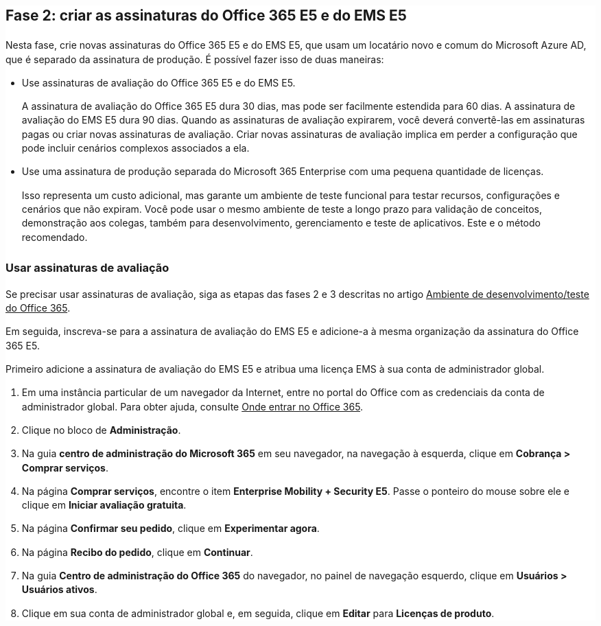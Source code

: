 
## <a name="phase-2-create-your-office-365-e5-and-ems-e5-subscriptions"></a>Fase 2: criar as assinaturas do Office 365 E5 e do EMS E5

Nesta fase, crie novas assinaturas do Office 365 E5 e do EMS E5, que usam um locatário novo e comum do Microsoft Azure AD, que é separado da assinatura de produção. É possível fazer isso de duas maneiras:

- Use assinaturas de avaliação do Office 365 E5 e do EMS E5. 

  A assinatura de avaliação do Office 365 E5 dura 30 dias, mas pode ser facilmente estendida para 60 dias. A assinatura de avaliação do EMS E5 dura 90 dias. Quando as assinaturas de avaliação expirarem, você deverá convertê-las em assinaturas pagas ou criar novas assinaturas de avaliação. Criar novas assinaturas de avaliação implica em perder a configuração que pode incluir cenários complexos associados a ela.  
- Use uma assinatura de produção separada do Microsoft 365 Enterprise com uma pequena quantidade de licenças.

  Isso representa um custo adicional, mas garante um ambiente de teste funcional para testar recursos, configurações e cenários que não expiram. Você pode usar o mesmo ambiente de teste a longo prazo para validação de conceitos, demonstração aos colegas, também para desenvolvimento, gerenciamento e teste de aplicativos. Este e o método recomendado.

### <a name="use-trial-subscriptions"></a>Usar assinaturas de avaliação

Se precisar usar assinaturas de avaliação, siga as etapas das fases 2 e 3 descritas no artigo [Ambiente de desenvolvimento/teste do Office 365](https://docs.microsoft.com/office365/enterprise/office-365-dev-test-environment).
  
Em seguida, inscreva-se para a assinatura de avaliação do EMS E5 e adicione-a à mesma organização da assinatura do Office 365 E5.
  
Primeiro adicione a assinatura de avaliação do EMS E5 e atribua uma licença EMS à sua conta de administrador global.
  
1. Em uma instância particular de um navegador da Internet, entre no portal do Office com as credenciais da conta de administrador global. Para obter ajuda, consulte [Onde entrar no Office 365](https://support.office.com/Article/Where-to-sign-in-to-Office-365-e9eb7d51-5430-4929-91ab-6157c5a050b4).
    
2. Clique no bloco de **Administração**.
    
3. Na guia **centro de administração do Microsoft 365** em seu navegador, na navegação à esquerda, clique em **Cobrança > Comprar serviços**.
    
4. Na página **Comprar serviços**, encontre o item **Enterprise Mobility + Security E5**. Passe o ponteiro do mouse sobre ele e clique em **Iniciar avaliação gratuita**.
    
5. Na página **Confirmar seu pedido**, clique em **Experimentar agora**.
    
6. Na página **Recibo do pedido**, clique em **Continuar**.
    
7. Na guia **Centro de administração do Office 365** do navegador, no painel de navegação esquerdo, clique em **Usuários > Usuários ativos**.
    
8. Clique em sua conta de administrador global e, em seguida, clique em **Editar** para **Licenças de produto**.
    
